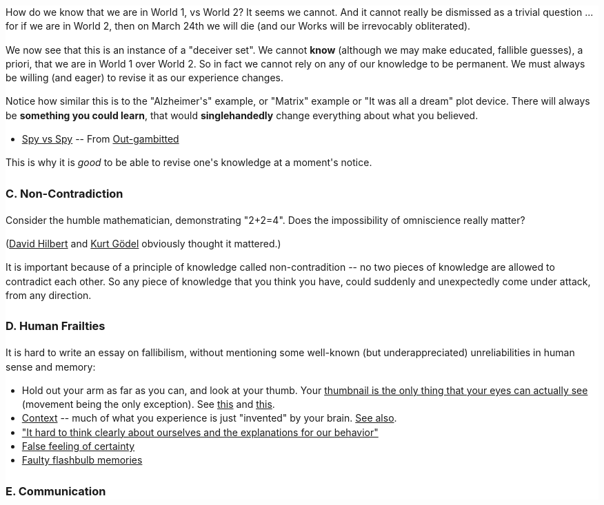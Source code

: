 How do we know that we are in World 1, vs World 2? It seems we cannot. And it cannot really be dismissed as a trivial question ... for if we are in World 2, then on March 24th we will die (and our Works will be irrevocably obliterated).

We now see that this is an instance of a "deceiver set". We cannot **know** (although we may make educated, fallible guesses), a priori, that we are in World 1 over World 2. So in fact we cannot rely on any of our knowledge to be permanent. We must always be willing (and eager) to revise it as our experience changes.

Notice how similar this is to the "Alzheimer's" example, or "Matrix" example or "It was all a dream" plot device. There will always be **something you could learn**, that would **singlehandedly** change everything about what you believed.

* [Spy vs Spy](https://static.tvtropes.org/pmwiki/pub/images/Spy_Vs_Spy_Out_Gambitted_5539.jpg) -- From [Out-gambitted](https://tvtropes.org/pmwiki/pmwiki.php/Main/OutGambitted)

This is why it is *good* to be able to revise one's knowledge at a moment's notice. 


### C. Non-Contradiction

Consider the humble mathematician, demonstrating "2+2=4". Does the impossibility of omniscience really matter?

([David Hilbert](https://en.wikipedia.org/wiki/Hilbert%27s_problems) and [Kurt Gödel](https://en.wikipedia.org/wiki/G%C3%B6del%27s_incompleteness_theorems) obviously thought it mattered.)

It is important because of a principle of knowledge called non-contradition -- no two pieces of knowledge are allowed to contradict each other. So any piece of knowledge that you think you have, could suddenly and unexpectedly come under attack, from any direction.


### D. Human Frailties

It is hard to write an essay on fallibilism, without mentioning some well-known (but underappreciated) unreliabilities in human sense and memory:

* Hold out your arm as far as you can, and look at your thumb. Your [thumbnail is the only thing that your eyes can actually see](http://www-personal.umich.edu/~itm/688/wk8%20-%20Psychology%20and%20Design/designing%20with%20the%20mind%20in%20mind/science-05.pdf) (movement being the only exception). See [this](http://www.theinvisiblegorilla.com/gorilla_experiment.html) and [this](https://www.youtube.com/watch?v=fXWuB7fmGv0).
* [Context](http://www.mindfake.com/illusion_13.html) -- much of what you experience is just "invented" by your brain. [See also](https://www.it.uu.se/edu/course/homepage/vetvis/ht09/Handouts/Lecture09.pdf).
* ["It hard to think clearly about ourselves and the explanations for our behavior"](http://elephantinthebrain.com/)
* [False feeling of certainty](https://twitter.com/Andr6wMale/status/1100689028020604929)
* [Faulty flashbulb memories](https://www.newyorker.com/science/maria-konnikova/idea-happened-memory-recollection)






### E. Communication
